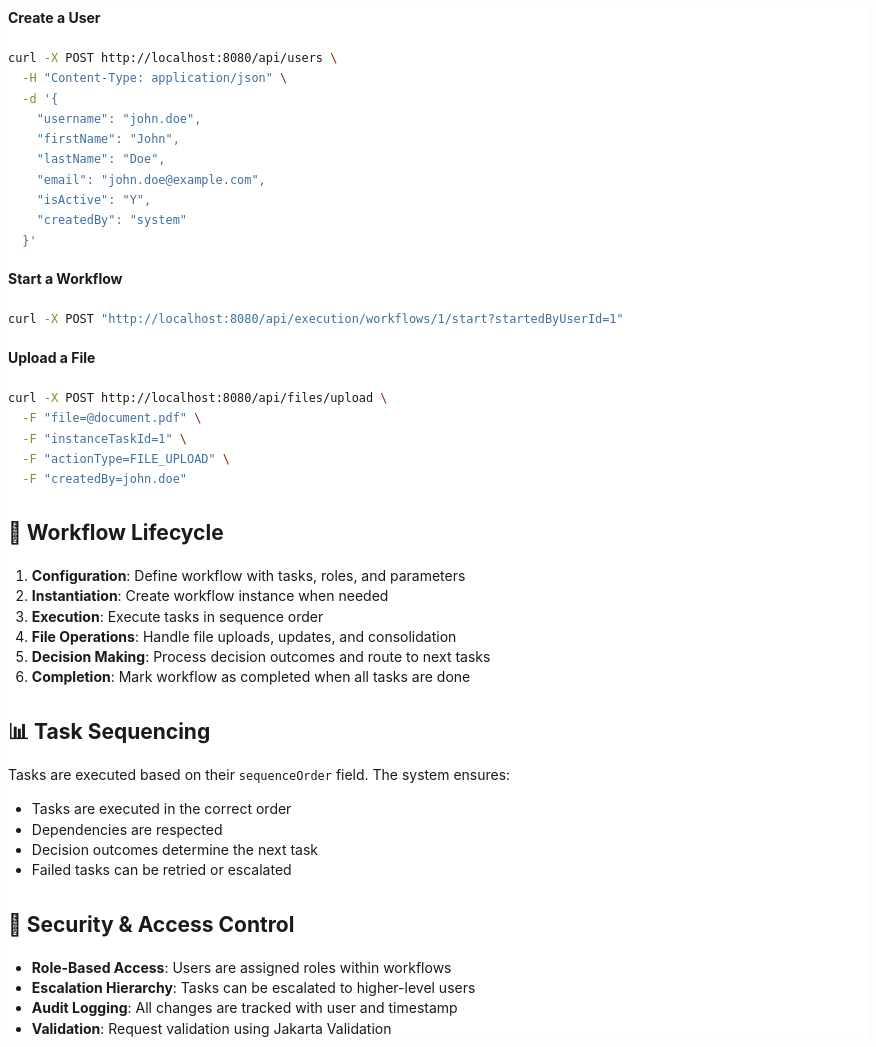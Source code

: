 #### Create a User
```bash
curl -X POST http://localhost:8080/api/users \
  -H "Content-Type: application/json" \
  -d '{
    "username": "john.doe",
    "firstName": "John",
    "lastName": "Doe",
    "email": "john.doe@example.com",
    "isActive": "Y",
    "createdBy": "system"
  }'
```

#### Start a Workflow
```bash
curl -X POST "http://localhost:8080/api/execution/workflows/1/start?startedByUserId=1"
```

#### Upload a File
```bash
curl -X POST http://localhost:8080/api/files/upload \
  -F "file=@document.pdf" \
  -F "instanceTaskId=1" \
  -F "actionType=FILE_UPLOAD" \
  -F "createdBy=john.doe"
```

## 🔄 Workflow Lifecycle

1. **Configuration**: Define workflow with tasks, roles, and parameters
2. **Instantiation**: Create workflow instance when needed
3. **Execution**: Execute tasks in sequence order
4. **File Operations**: Handle file uploads, updates, and consolidation
5. **Decision Making**: Process decision outcomes and route to next tasks
6. **Completion**: Mark workflow as completed when all tasks are done

## 📊 Task Sequencing

Tasks are executed based on their `sequenceOrder` field. The system ensures:
- Tasks are executed in the correct order
- Dependencies are respected
- Decision outcomes determine the next task
- Failed tasks can be retried or escalated

## 🔐 Security & Access Control

- **Role-Based Access**: Users are assigned roles within workflows
- **Escalation Hierarchy**: Tasks can be escalated to higher-level users
- **Audit Logging**: All changes are tracked with user and timestamp
- **Validation**: Request validation using Jakarta Validation
